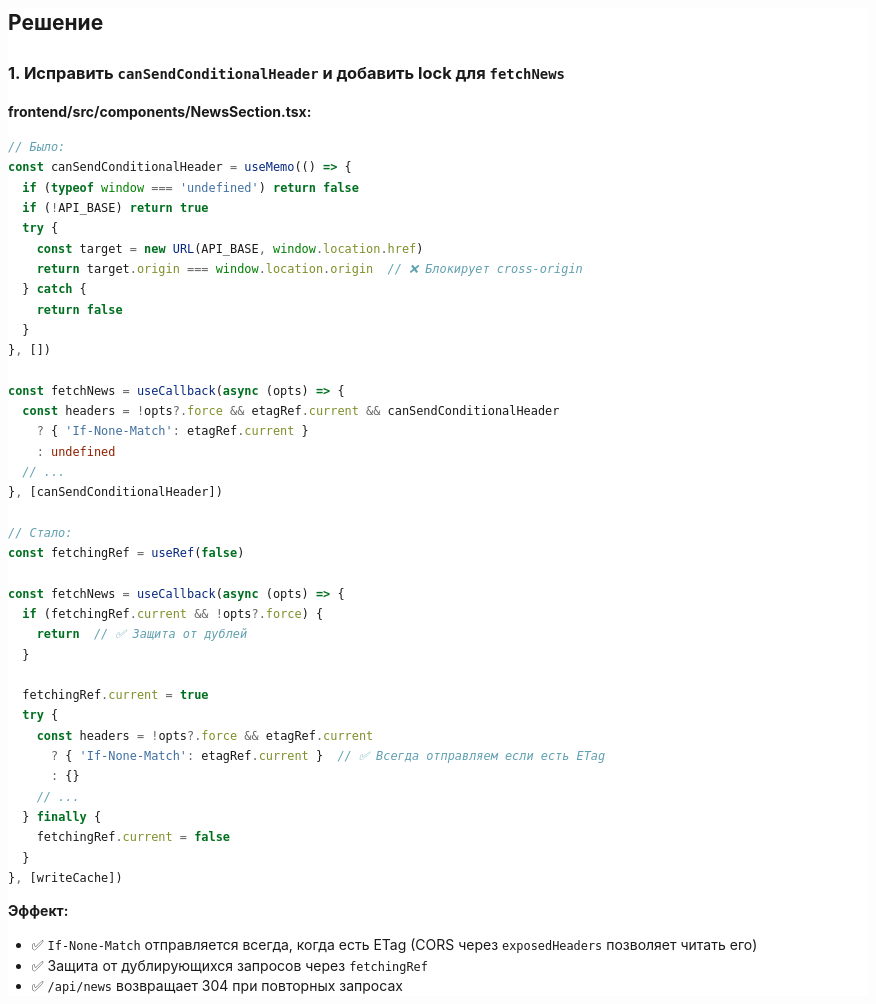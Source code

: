 ## Решение

### 1. Исправить `canSendConditionalHeader` и добавить lock для `fetchNews`

**frontend/src/components/NewsSection.tsx:**

```typescript
// Было:
const canSendConditionalHeader = useMemo(() => {
  if (typeof window === 'undefined') return false
  if (!API_BASE) return true
  try {
    const target = new URL(API_BASE, window.location.href)
    return target.origin === window.location.origin  // ❌ Блокирует cross-origin
  } catch {
    return false
  }
}, [])

const fetchNews = useCallback(async (opts) => {
  const headers = !opts?.force && etagRef.current && canSendConditionalHeader
    ? { 'If-None-Match': etagRef.current }
    : undefined
  // ...
}, [canSendConditionalHeader])

// Стало:
const fetchingRef = useRef(false)

const fetchNews = useCallback(async (opts) => {
  if (fetchingRef.current && !opts?.force) {
    return  // ✅ Защита от дублей
  }
  
  fetchingRef.current = true
  try {
    const headers = !opts?.force && etagRef.current
      ? { 'If-None-Match': etagRef.current }  // ✅ Всегда отправляем если есть ETag
      : {}
    // ...
  } finally {
    fetchingRef.current = false
  }
}, [writeCache])
```

**Эффект:**
- ✅ `If-None-Match` отправляется всегда, когда есть ETag (CORS через `exposedHeaders` позволяет читать его)
- ✅ Защита от дублирующихся запросов через `fetchingRef`
- ✅ `/api/news` возвращает 304 при повторных запросах
